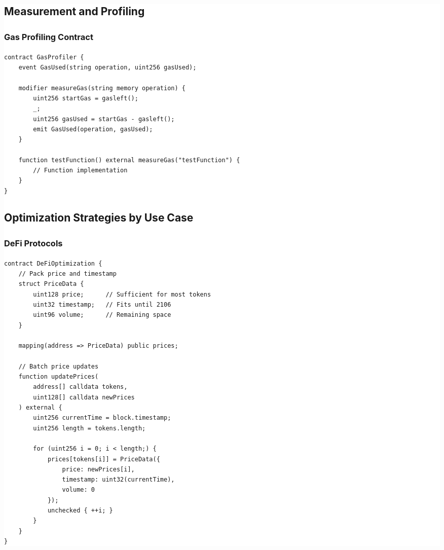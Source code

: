## **Measurement and Profiling**

### **Gas Profiling Contract**

```solidity
contract GasProfiler {
    event GasUsed(string operation, uint256 gasUsed);
    
    modifier measureGas(string memory operation) {
        uint256 startGas = gasleft();
        _;
        uint256 gasUsed = startGas - gasleft();
        emit GasUsed(operation, gasUsed);
    }
    
    function testFunction() external measureGas("testFunction") {
        // Function implementation
    }
}
```

## **Optimization Strategies by Use Case**

### **DeFi Protocols**

```solidity
contract DeFiOptimization {
    // Pack price and timestamp
    struct PriceData {
        uint128 price;      // Sufficient for most tokens
        uint32 timestamp;   // Fits until 2106
        uint96 volume;      // Remaining space
    }
    
    mapping(address => PriceData) public prices;
    
    // Batch price updates
    function updatePrices(
        address[] calldata tokens,
        uint128[] calldata newPrices
    ) external {
        uint256 currentTime = block.timestamp;
        uint256 length = tokens.length;
        
        for (uint256 i = 0; i < length;) {
            prices[tokens[i]] = PriceData({
                price: newPrices[i],
                timestamp: uint32(currentTime),
                volume: 0
            });
            unchecked { ++i; }
        }
    }
}
```
